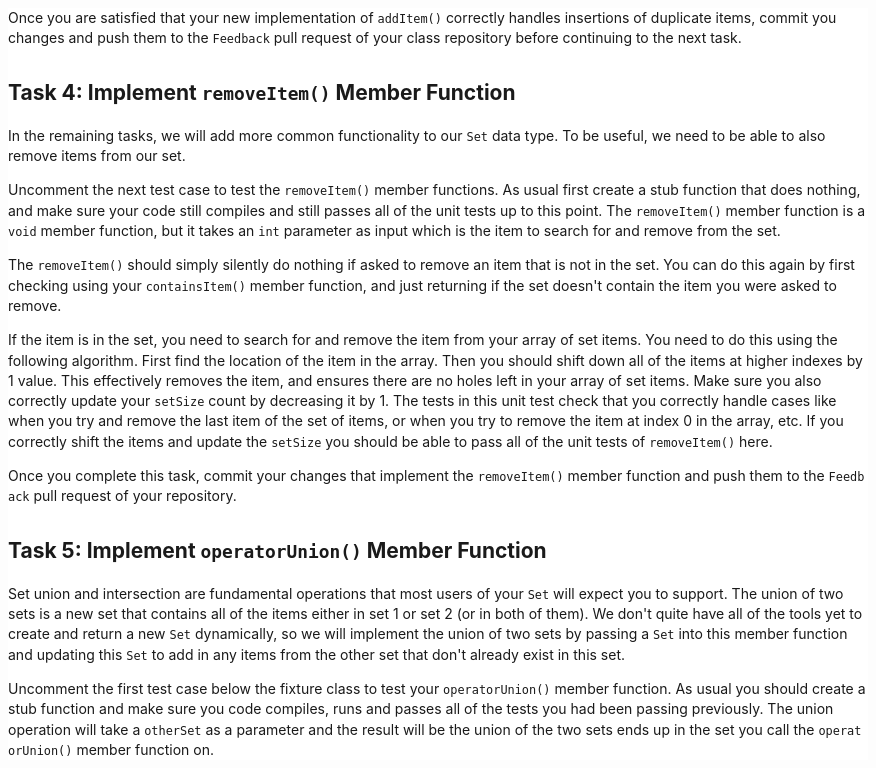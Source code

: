 Once you are satisfied that your new implementation of `addItem()`
correctly handles insertions of duplicate items, commit you changes
and push them to the `Feedback` pull request of your class
repository before continuing to the next task.

## Task 4: Implement `removeItem()` Member Function

In the remaining tasks, we will add more common functionality to
our `Set` data type.  To be useful, we need to be able to also
remove items from our set.

Uncomment the next test case to test the `removeItem()` member
functions.  As usual first create a stub function that does nothing,
and make sure your code still compiles and still passes all of the
unit tests up to this point.  The `removeItem()` member function
is a `void` member function, but it takes an `int` parameter as
input which is the item to search for and remove from the set.

The `removeItem()` should simply silently do nothing if asked to
remove an item that is not in the set.  You can do this again by first
checking using your `containsItem()` member function, and just
returning if the set doesn't contain the item you were asked to
remove.

If the item is in the set, you need to search for and remove the item
from your array of set items.  You need to do this using the following
algorithm.  First find the location of the item in the array.  Then
you should shift down all of the items at higher indexes by 1 value.
This effectively removes the item, and ensures there are no holes left
in your array of set items.  Make sure you also correctly update your
`setSize` count by decreasing it by 1.  The tests in this unit test
check that you correctly handle cases like when you try and remove the
last item of the set of items, or when you try to remove the item at
index 0 in the array, etc.  If you correctly shift the items and
update the `setSize` you should be able to pass all of the unit tests
of `removeItem()` here.

Once you complete this task, commit your changes that implement the
`removeItem()` member function and push them to the `Feedback` pull
request of your repository.

## Task 5: Implement `operatorUnion()` Member Function

Set union and intersection are fundamental operations that most
users of your `Set` will expect you to support.  The union of
two sets is a new set that contains all of the items either in
set 1 or set 2 (or in both of them).  We don't quite have all of
the tools yet to create and return a new `Set` dynamically, so we 
will implement the union of two sets by passing a `Set` into
this member function and updating this `Set` to add in any
items from the other set that don't already exist in this set.

Uncomment the first test case below the fixture class to test your
`operatorUnion()` member function.  As usual you should create a stub
function and make sure you code compiles, runs and passes all of the
tests you had been passing previously.  The union operation will take
a `otherSet` as a parameter and the result will be the union of the
two sets ends up in the set you call the `operatorUnion()` member
function on.
